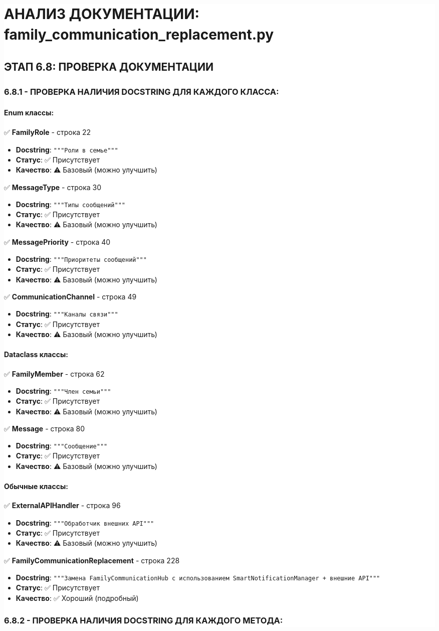 # АНАЛИЗ ДОКУМЕНТАЦИИ: family_communication_replacement.py

## ЭТАП 6.8: ПРОВЕРКА ДОКУМЕНТАЦИИ

### 6.8.1 - ПРОВЕРКА НАЛИЧИЯ DOCSTRING ДЛЯ КАЖДОГО КЛАССА:

#### **Enum классы:**
✅ **FamilyRole** - строка 22
- **Docstring**: `"""Роли в семье"""`
- **Статус**: ✅ Присутствует
- **Качество**: ⚠️ Базовый (можно улучшить)

✅ **MessageType** - строка 30
- **Docstring**: `"""Типы сообщений"""`
- **Статус**: ✅ Присутствует
- **Качество**: ⚠️ Базовый (можно улучшить)

✅ **MessagePriority** - строка 40
- **Docstring**: `"""Приоритеты сообщений"""`
- **Статус**: ✅ Присутствует
- **Качество**: ⚠️ Базовый (можно улучшить)

✅ **CommunicationChannel** - строка 49
- **Docstring**: `"""Каналы связи"""`
- **Статус**: ✅ Присутствует
- **Качество**: ⚠️ Базовый (можно улучшить)

#### **Dataclass классы:**
✅ **FamilyMember** - строка 62
- **Docstring**: `"""Член семьи"""`
- **Статус**: ✅ Присутствует
- **Качество**: ⚠️ Базовый (можно улучшить)

✅ **Message** - строка 80
- **Docstring**: `"""Сообщение"""`
- **Статус**: ✅ Присутствует
- **Качество**: ⚠️ Базовый (можно улучшить)

#### **Обычные классы:**
✅ **ExternalAPIHandler** - строка 96
- **Docstring**: `"""Обработчик внешних API"""`
- **Статус**: ✅ Присутствует
- **Качество**: ⚠️ Базовый (можно улучшить)

✅ **FamilyCommunicationReplacement** - строка 228
- **Docstring**: `"""Замена FamilyCommunicationHub с использованием SmartNotificationManager + внешние API"""`
- **Статус**: ✅ Присутствует
- **Качество**: ✅ Хороший (подробный)

### 6.8.2 - ПРОВЕРКА НАЛИЧИЯ DOCSTRING ДЛЯ КАЖДОГО МЕТОДА:
